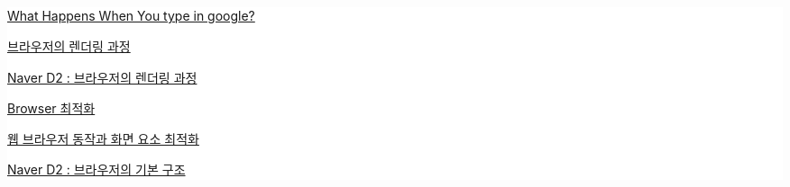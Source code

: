 [What Happens When You type in google?](https://medium.com/@maneesha.wijesinghe1/what-happens-when-you-type-an-url-in-the-browser-and-press-enter-bb0aa2449c1a)

[브라우저의 렌더링 과정](https://kyun2da.dev/CS/%EB%B8%8C%EB%9D%BC%EC%9A%B0%EC%A0%80%EB%8A%94-%EC%96%B4%EB%96%BB%EA%B2%8C-%EB%8F%99%EC%9E%91%ED%95%98%EB%8A%94%EA%B0%80/)

[Naver D2 : 브라우저의 렌더링 과정](https://d2.naver.com/helloworld/59361)

[Browser 최적화](https://www.notion.so/Browser-a9dddcdea81245d7aab37f84f9b371a4)

[웹 브라우저 동작과 화면 요소 최적화](https://www.notion.so/0530-903c5f78d70d4860bcec64b83c28d97c)

[Naver D2 : 브라우저의 기본 구조](https://d2.naver.com/helloworld/59361)
